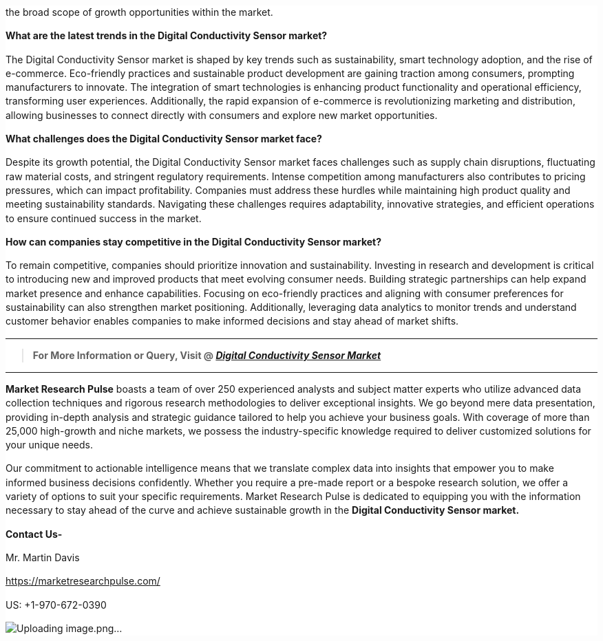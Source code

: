 the broad scope of growth opportunities within the market.</p><p><strong>What are the latest trends in the Digital Conductivity Sensor market?</strong></p><p>The Digital Conductivity Sensor market is shaped by key trends such as sustainability, smart technology adoption, and the rise of e-commerce. Eco-friendly practices and sustainable product development are gaining traction among consumers, prompting manufacturers to innovate. The integration of smart technologies is enhancing product functionality and operational efficiency, transforming user experiences. Additionally, the rapid expansion of e-commerce is revolutionizing marketing and distribution, allowing businesses to connect directly with consumers and explore new market opportunities.</p><p><strong>What challenges does the Digital Conductivity Sensor market face?</strong></p><p>Despite its growth potential, the Digital Conductivity Sensor market faces challenges such as supply chain disruptions, fluctuating raw material costs, and stringent regulatory requirements. Intense competition among manufacturers also contributes to pricing pressures, which can impact profitability. Companies must address these hurdles while maintaining high product quality and meeting sustainability standards. Navigating these challenges requires adaptability, innovative strategies, and efficient operations to ensure continued success in the market.</p><p><strong>How can companies stay competitive in the Digital Conductivity Sensor market?</strong></p><p>To remain competitive, companies should prioritize innovation and sustainability. Investing in research and development is critical to introducing new and improved products that meet evolving consumer needs. Building strategic partnerships can help expand market presence and enhance capabilities. Focusing on eco-friendly practices and aligning with consumer preferences for sustainability can also strengthen market positioning. Additionally, leveraging data analytics to monitor trends and understand customer behavior enables companies to make informed decisions and stay ahead of market shifts.</p><hr /><blockquote><p><strong>For More Information or Query, Visit @&nbsp;<em><a href="https://marketresearchpulse.com/report/54957/digital-conductivity-sensor-market?utm_source=Linkedin&utm_medium=0117">Digital Conductivity Sensor Market</a></em></strong></p></blockquote><hr /><p><strong>Market Research Pulse</strong> boasts a team of over 250 experienced analysts and subject matter experts who utilize advanced data collection techniques and rigorous research methodologies to deliver exceptional insights. We go beyond mere data presentation, providing in-depth analysis and strategic guidance tailored to help you achieve your business goals. With coverage of more than 25,000 high-growth and niche markets, we possess the industry-specific knowledge required to deliver customized solutions for your unique needs.</p><p>Our commitment to actionable intelligence means that we translate complex data into insights that empower you to make informed business decisions confidently. Whether you require a pre-made report or a bespoke research solution, we offer a variety of options to suit your specific requirements. Market Research Pulse is dedicated to equipping you with the information necessary to stay ahead of the curve and achieve sustainable growth in the <strong>Digital Conductivity Sensor market.</strong></p><p><strong>Contact Us-</strong></p><p>Mr. Martin Davis</p><p>https://marketresearchpulse.com/</p><p>US: +1-970-672-0390</p>
![Uploading image.png…]()
